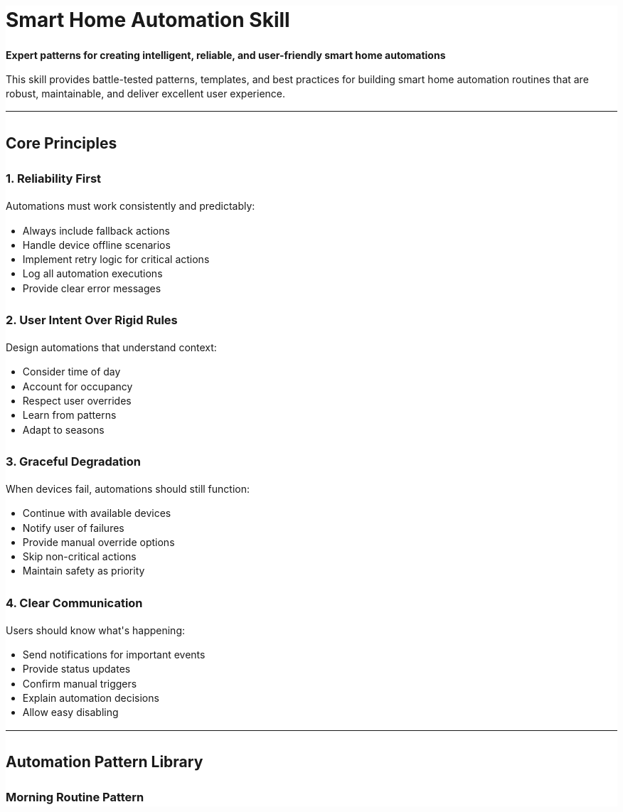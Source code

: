 # Smart Home Automation Skill

**Expert patterns for creating intelligent, reliable, and user-friendly smart home automations**

This skill provides battle-tested patterns, templates, and best practices for building smart home automation routines that are robust, maintainable, and deliver excellent user experience.

---

## Core Principles

### 1. Reliability First
Automations must work consistently and predictably:
- Always include fallback actions
- Handle device offline scenarios
- Implement retry logic for critical actions
- Log all automation executions
- Provide clear error messages

### 2. User Intent Over Rigid Rules
Design automations that understand context:
- Consider time of day
- Account for occupancy
- Respect user overrides
- Learn from patterns
- Adapt to seasons

### 3. Graceful Degradation
When devices fail, automations should still function:
- Continue with available devices
- Notify user of failures
- Provide manual override options
- Skip non-critical actions
- Maintain safety as priority

### 4. Clear Communication
Users should know what's happening:
- Send notifications for important events
- Provide status updates
- Confirm manual triggers
- Explain automation decisions
- Allow easy disabling

---

## Automation Pattern Library

### Morning Routine Pattern

